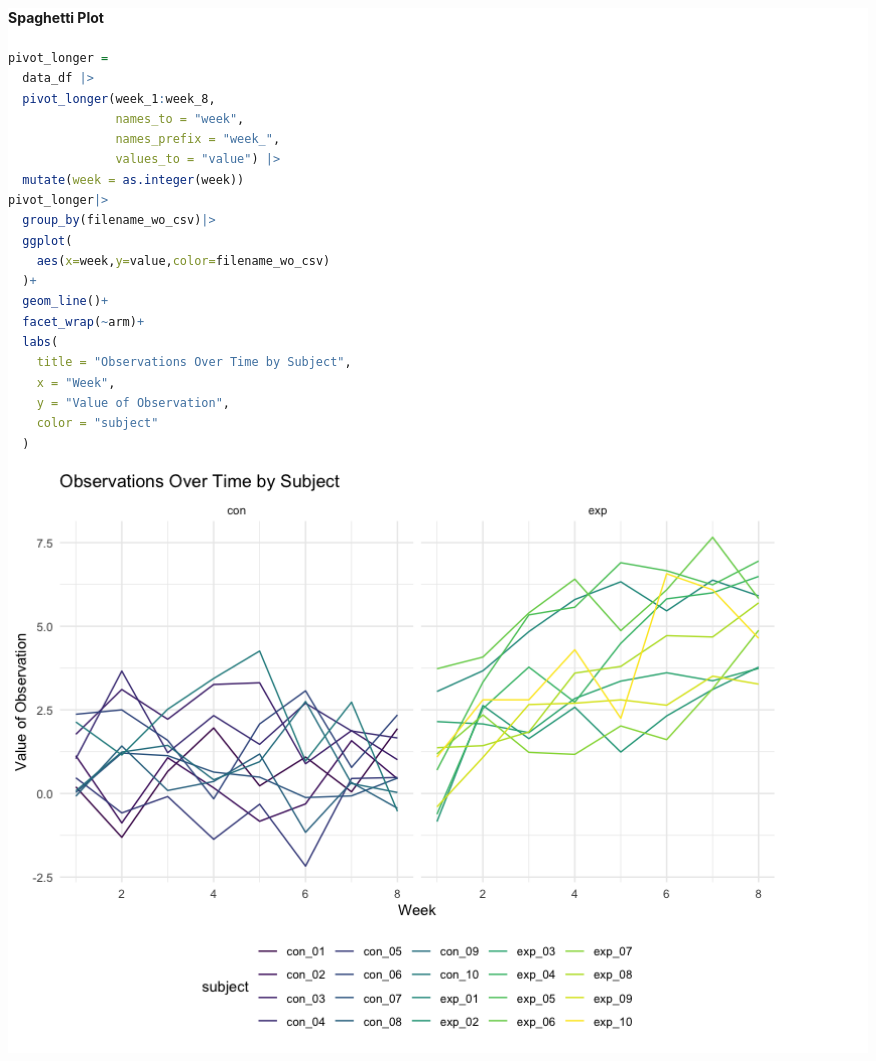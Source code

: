 #### Spaghetti Plot

``` r
pivot_longer =
  data_df |> 
  pivot_longer(week_1:week_8,
               names_to = "week",
               names_prefix = "week_",
               values_to = "value") |> 
  mutate(week = as.integer(week))
pivot_longer|>
  group_by(filename_wo_csv)|>
  ggplot(
    aes(x=week,y=value,color=filename_wo_csv)
  )+
  geom_line()+
  facet_wrap(~arm)+
  labs(
    title = "Observations Over Time by Subject",
    x = "Week",
    y = "Value of Observation",
    color = "subject"
  )
```

<img src="p8105_hw5_zw2974_files/figure-gfm/unnamed-chunk-7-1.png" width="90%" />
